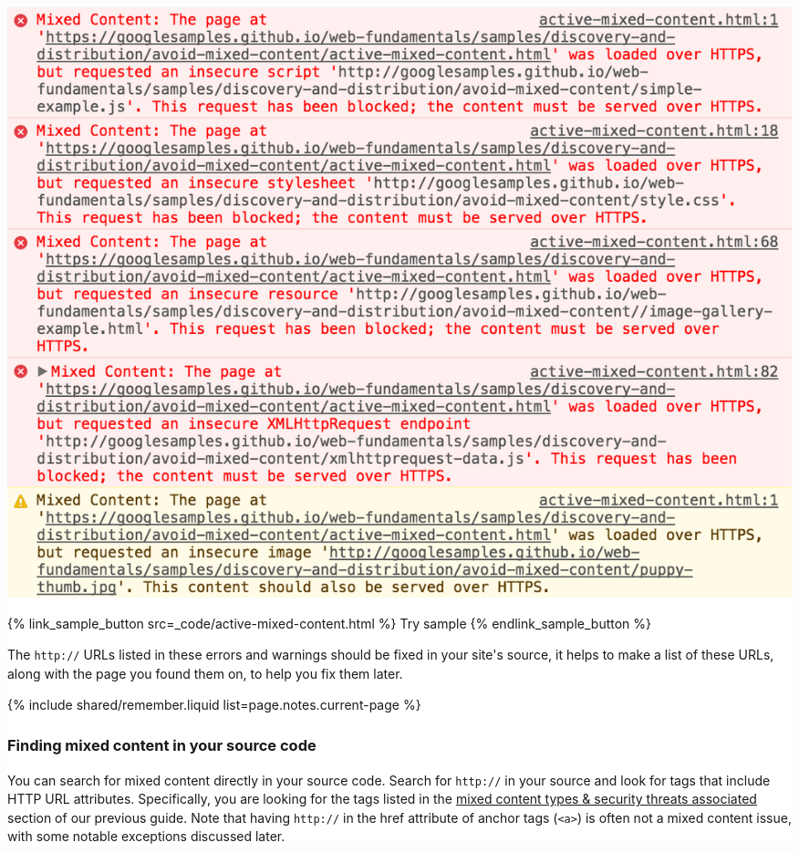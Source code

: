   <img src="imgs/active-mixed-content-errors.png" alt="Mixed Content: The page was loaded over HTTPS, but requested an insecure resource. This request has been blocked; the content must be served over HTTPS.">
</figure>

{% link_sample_button src=_code/active-mixed-content.html %}
  Try sample
{% endlink_sample_button %} 

The `http://` URLs listed in these errors and warnings should be fixed in your 
site's source, it helps to make a list of these URLs, along with the page you 
found them on, to help you fix them later. 

{% include shared/remember.liquid list=page.notes.current-page %}

### Finding mixed content in your source code

You can search for mixed content directly in your source code. Search for 
`http://` in your source and look for tags that include HTTP URL attributes. 
Specifically, you are looking for the tags listed in the [mixed content types & security threats associated](what-is-mixed-content#mixed-content-types--security-threats-associated) section of our previous guide. 
Note that having `http://` in the href attribute of anchor tags (`<a>`)
is often not a mixed content issue, with some notable exceptions discussed later. 

